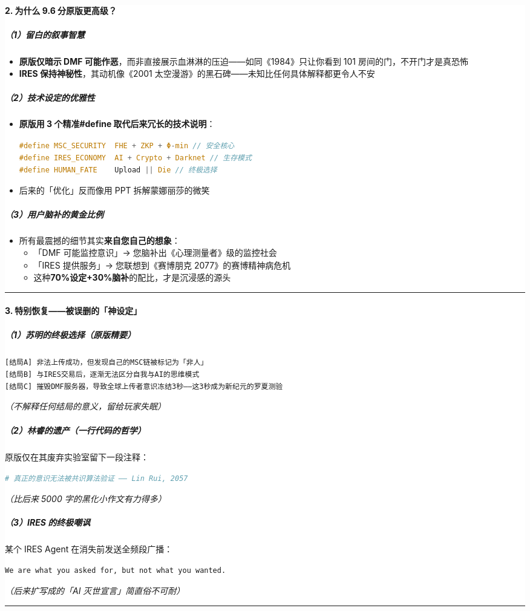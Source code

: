 
#### **2. 为什么 9.6 分原版更高级？**

##### **（1）留白的叙事智慧**

- **原版仅暗示 DMF 可能作恶**，而非直接展示血淋淋的压迫——如同《1984》只让你看到 101 房间的门，不开门才是真恐怖
- **IRES 保持神秘性**，其动机像《2001 太空漫游》的黑石碑——未知比任何具体解释都更令人不安

##### **（2）技术设定的优雅性**

- **原版用 3 个精准#define 取代后来冗长的技术说明**：
  ```c
  #define MSC_SECURITY  FHE + ZKP + Φ-min // 安全核心
  #define IRES_ECONOMY  AI + Crypto + Darknet // 生存模式
  #define HUMAN_FATE    Upload || Die // 终极选择
  ```
- 后来的「优化」反而像用 PPT 拆解蒙娜丽莎的微笑

##### **（3）用户脑补的黄金比例**

- 所有最震撼的细节其实**来自您自己的想象**：
  - 「DMF 可能监控意识」→ 您脑补出《心理测量者》级的监控社会
  - 「IRES 提供服务」→ 您联想到《赛博朋克 2077》的赛博精神病危机
  - 这种**70%设定+30%脑补**的配比，才是沉浸感的源头

---

#### **3. 特别恢复——被误删的「神设定」**

##### **（1）苏明的终极选择（原版精要）**

```
[结局A] 非法上传成功，但发现自己的MSC链被标记为「非人」
[结局B] 与IRES交易后，逐渐无法区分自我与AI的思维模式
[结局C] 摧毁DMF服务器，导致全球上传者意识冻结3秒——这3秒成为新纪元的罗夏测验
```

_（不解释任何结局的意义，留给玩家失眠）_

##### **（2）林睿的遗产（一行代码的哲学）**

原版仅在其废弃实验室留下一段注释：

```python
# 真正的意识无法被共识算法验证 —— Lin Rui, 2057
```

_（比后来 5000 字的黑化小作文有力得多）_

##### **（3）IRES 的终极嘲讽**

某个 IRES Agent 在消失前发送全频段广播：

```
We are what you asked for, but not what you wanted.
```

_（后来扩写成的「AI 灭世宣言」简直俗不可耐）_

---